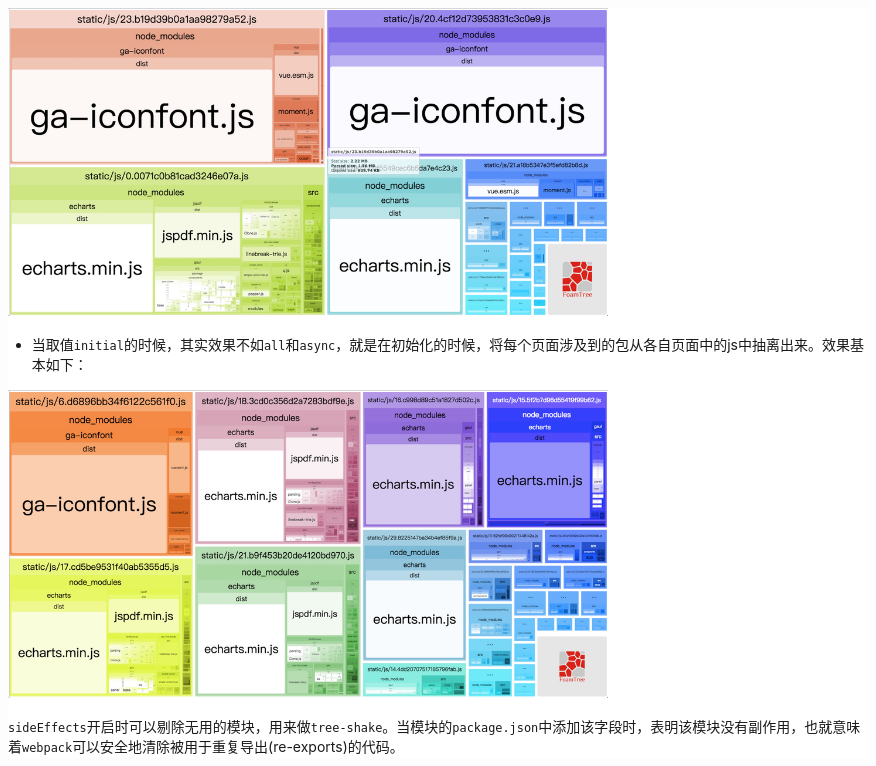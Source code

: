   <img width="600" src="2018-07-14-wpk/31.jpeg"/>

  * 当取值`initial`的时候，其实效果不如`all`和`async`，就是在初始化的时候，将每个页面涉及到的包从各自页面中的js中抽离出来。效果基本如下：
 <img width="600" src="2018-07-14-wpk/41.jpeg"/>

`sideEffects`开启时可以剔除无用的模块，用来做`tree-shake`。当模块的`package.json`中添加该字段时，表明该模块没有副作用，也就意味着`webpack`可以安全地清除被用于重复导出(re-exports)的代码。
